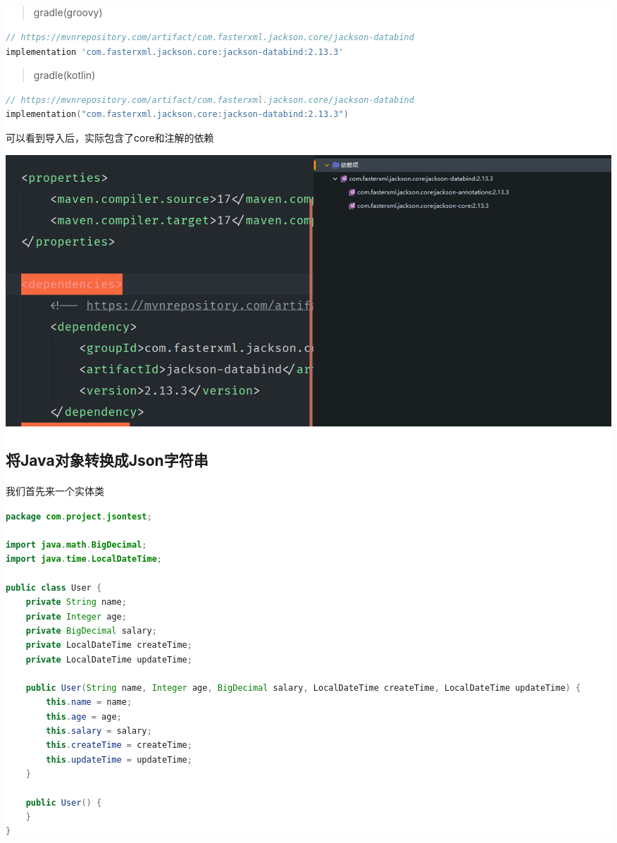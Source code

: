 > gradle(groovy)

```groovy
// https://mvnrepository.com/artifact/com.fasterxml.jackson.core/jackson-databind
implementation 'com.fasterxml.jackson.core:jackson-databind:2.13.3'
```

> gradle(kotlin)

```kotlin
// https://mvnrepository.com/artifact/com.fasterxml.jackson.core/jackson-databind
implementation("com.fasterxml.jackson.core:jackson-databind:2.13.3")
```

可以看到导入后，实际包含了core和注解的依赖

![image-20220611212734500](/images/Java/SpringBoot/10-Jackson/image-20220611212734500.png)

## 将Java对象转换成Json字符串

我们首先来一个实体类

```java
package com.project.jsontest;

import java.math.BigDecimal;
import java.time.LocalDateTime;

public class User {
    private String name;
    private Integer age;
    private BigDecimal salary;
    private LocalDateTime createTime;
    private LocalDateTime updateTime;

    public User(String name, Integer age, BigDecimal salary, LocalDateTime createTime, LocalDateTime updateTime) {
        this.name = name;
        this.age = age;
        this.salary = salary;
        this.createTime = createTime;
        this.updateTime = updateTime;
    }

    public User() {
    }
}
```